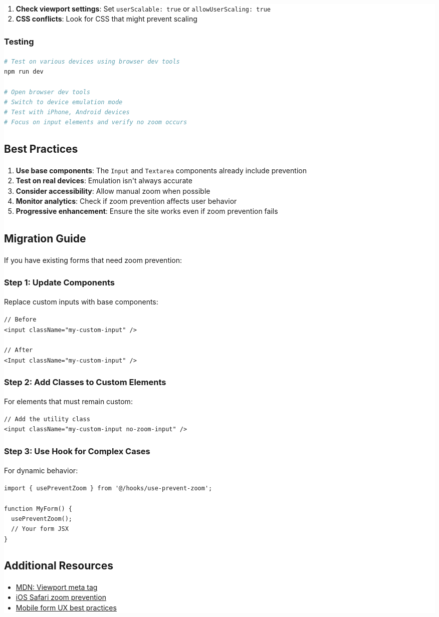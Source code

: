 1. **Check viewport settings**: Set `userScalable: true` or `allowUserScaling: true`
2. **CSS conflicts**: Look for CSS that might prevent scaling

### Testing

```bash
# Test on various devices using browser dev tools
npm run dev

# Open browser dev tools
# Switch to device emulation mode
# Test with iPhone, Android devices
# Focus on input elements and verify no zoom occurs
```

## Best Practices

1. **Use base components**: The `Input` and `Textarea` components already include prevention
2. **Test on real devices**: Emulation isn't always accurate
3. **Consider accessibility**: Allow manual zoom when possible
4. **Monitor analytics**: Check if zoom prevention affects user behavior
5. **Progressive enhancement**: Ensure the site works even if zoom prevention fails

## Migration Guide

If you have existing forms that need zoom prevention:

### Step 1: Update Components

Replace custom inputs with base components:

```tsx
// Before
<input className="my-custom-input" />

// After  
<Input className="my-custom-input" />
```

### Step 2: Add Classes to Custom Elements

For elements that must remain custom:

```tsx
// Add the utility class
<input className="my-custom-input no-zoom-input" />
```

### Step 3: Use Hook for Complex Cases

For dynamic behavior:

```tsx
import { usePreventZoom } from '@/hooks/use-prevent-zoom';

function MyForm() {
  usePreventZoom();
  // Your form JSX
}
```

## Additional Resources

- [MDN: Viewport meta tag](https://developer.mozilla.org/en-US/docs/Web/HTML/Viewport_meta_tag)
- [iOS Safari zoom prevention](https://developer.apple.com/documentation/safari-html-ref/viewport-meta-tag)
- [Mobile form UX best practices](https://web.dev/mobile-forms/)
